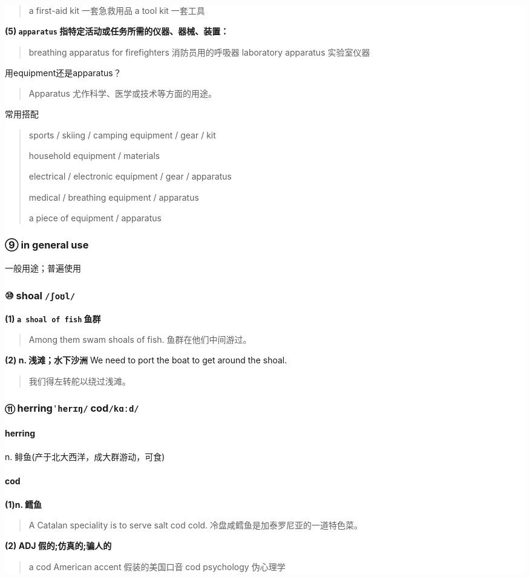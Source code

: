 > a first-aid kit
> 一套急救用品
> a tool kit
> 一套工具
> 
**(5) `apparatus` 指特定活动或任务所需的仪器、器械、装置：**
> breathing apparatus for firefighters
> 消防员用的呼吸器
> laboratory apparatus
> 实验室仪器
> 
用equipment还是apparatus？
> Apparatus 尤作科学、医学或技术等方面的用途。
> 

常用搭配
> sports / skiing / camping equipment / gear / kit
> 
> household equipment / materials
> 
> electrical / electronic equipment / gear / apparatus
> 
> medical / breathing equipment / apparatus
> 
> a piece of equipment / apparatus
> 

### ⑨  in general use
一般用途；普遍使用

### ⑩ shoal `/ʃoʊl/`
**(1) `a shoal of fish` 鱼群**
> Among them swam shoals of fish.
> 鱼群在他们中间游过。
> 
**(2) n. 浅滩；水下沙洲**
We need to port the boat to get around the shoal.
> 我们得左转舵以绕过浅滩。
>

### ⑪ herring`ˈherɪŋ/` cod`/kɑːd/`
#### herring 
n. 鲱鱼(产于北大西洋，成大群游动，可食)

#### cod 
**(1)n. 鳕鱼**
> A Catalan speciality is to serve salt cod cold.
> 冷盘咸鳕鱼是加泰罗尼亚的一道特色菜。
> 
**(2) ADJ 假的;仿真的;骗人的**
> a cod American accent
> 假装的美国口音
> cod psychology
> 伪心理学
> 
